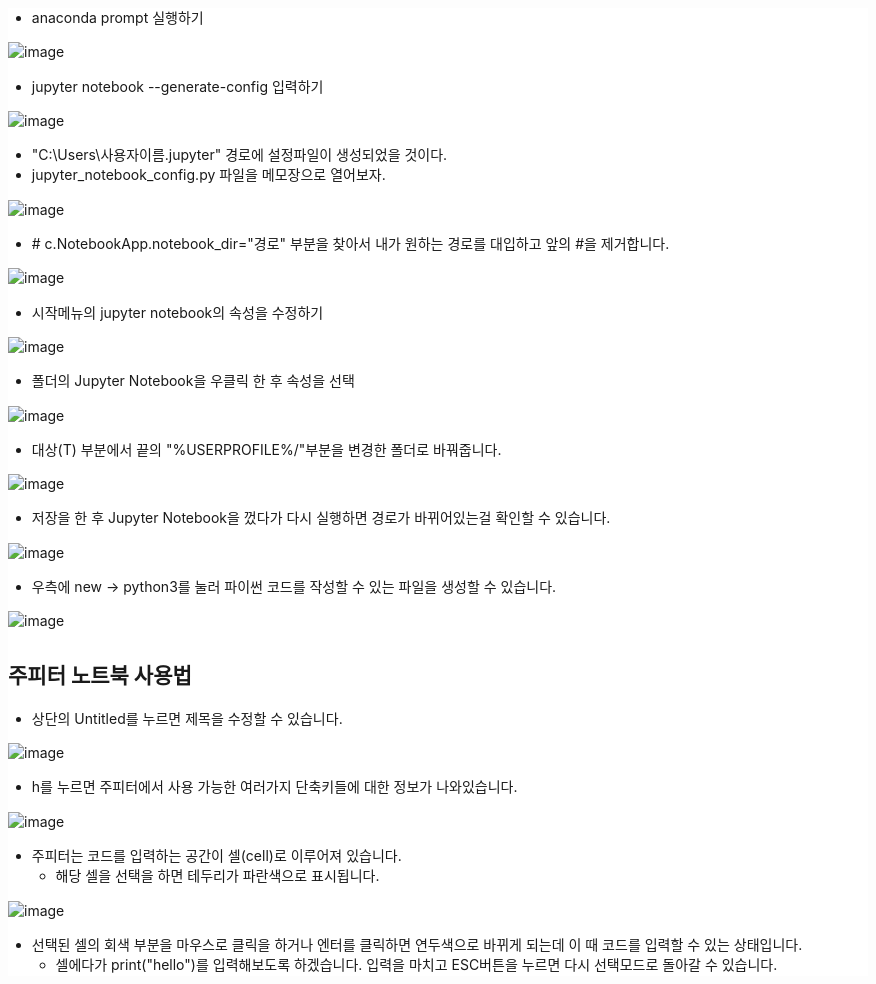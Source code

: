 - anaconda prompt 실행하기

![image](https://github.com/to7485/PYTHON1900/assets/54658614/905e0125-0625-4a1e-a3e1-9c68c8f23e86)

- jupyter notebook --generate-config 입력하기

![image](https://github.com/to7485/PYTHON1900/assets/54658614/73ca7c58-4539-4381-8b6f-2660ff5c521b)

- "C:\Users\사용자이름\.jupyter" 경로에 설정파일이 생성되었을 것이다.
- jupyter_notebook_config.py 파일을 메모장으로 열어보자.

![image](https://github.com/to7485/PYTHON1900/assets/54658614/629bf4c3-e1e3-4a0d-bcc0-665990ab82c3)

- \# c.NotebookApp.notebook_dir="경로"  부분을 찾아서 내가 원하는 경로를 대입하고 앞의 \#을 제거합니다.

![image](https://github.com/to7485/PYTHON1900/assets/54658614/dccc2d76-51cf-4dac-a474-8b58b4a36c20)

- 시작메뉴의 jupyter notebook의 속성을 수정하기

![image](https://github.com/to7485/PYTHON1900/assets/54658614/637cc947-9a0d-4414-a6ba-141bddaef45e)

- 폴더의 Jupyter Notebook을 우클릭 한 후 속성을 선택

![image](https://github.com/to7485/PYTHON1900/assets/54658614/a9de4863-6ef0-4564-948c-d7ead2da0d1b)

- 대상(T) 부분에서 끝의 "%USERPROFILE%/"부분을 변경한 폴더로 바꿔줍니다.

![image](https://github.com/to7485/PYTHON1900/assets/54658614/1eebd4d2-1290-446b-83f6-561fad2d49a6)

- 저장을 한 후 Jupyter Notebook을 껐다가 다시 실행하면 경로가 바뀌어있는걸 확인할 수 있습니다.

![image](https://github.com/to7485/PYTHON1900/assets/54658614/fb19b0e3-e8d9-40ff-80a1-52b6440b9e48)

- 우측에 new -> python3를 눌러 파이썬 코드를 작성할 수 있는 파일을 생성할 수 있습니다.

![image](https://github.com/to7485/PYTHON1900/assets/54658614/2bbb3d03-0fd6-425f-9f06-25f42376b8bf)

## 주피터 노트북 사용법
- 상단의 Untitled를 누르면 제목을 수정할 수 있습니다.

![image](https://github.com/to7485/PYTHON1900/assets/54658614/8903e60f-56f4-41f0-9175-a11ddfb0b34c)

- h를 누르면 주피터에서 사용 가능한 여러가지 단축키들에 대한 정보가 나와있습니다.

![image](https://github.com/to7485/PYTHON1900/assets/54658614/e865fd69-504f-4012-8a9b-4b67e8b0ec5f)

- 주피터는 코드를 입력하는 공간이 셀(cell)로 이루어져 있습니다.
  - 해당 셀을 선택을 하면 테두리가 파란색으로 표시됩니다.

![image](https://github.com/to7485/PYTHON1900/assets/54658614/2ccbb7ea-3ec5-4e13-afe0-96ae4c9b7491)

- 선택된 셀의 회색 부분을 마우스로 클릭을 하거나 엔터를 클릭하면 연두색으로 바뀌게 되는데 이 때 코드를 입력할 수 있는 상태입니다. 
  - 셀에다가 print("hello")를 입력해보도록 하겠습니다. 입력을 마치고 ESC버튼을 누르면 다시 선택모드로 돌아갈 수 있습니다.
  